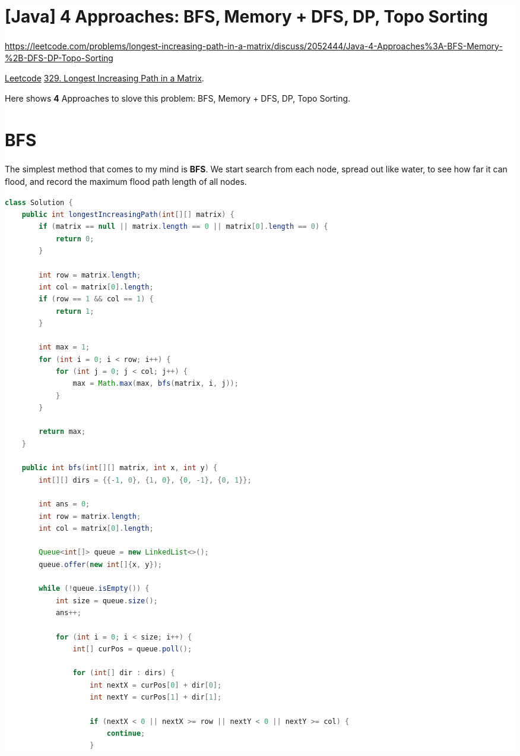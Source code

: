 # [Java] 4 Approaches: BFS, Memory + DFS, DP, Topo Sorting 

https://leetcode.com/problems/longest-increasing-path-in-a-matrix/discuss/2052444/Java-4-Approaches%3A-BFS-Memory-%2B-DFS-DP-Topo-Sorting

[Leetcode](https://leetcode.com/) [329. Longest Increasing Path in a Matrix](https://leetcode.com/problems/longest-increasing-path-in-a-matrix/).

Here shows **4** Approaches to slove this problem: BFS, Memory + DFS, DP, Topo Sorting.

# BFS

The simplest method that comes to my mind is **BFS**. We start search from each node, spread out like water, to see how far it can flood, and record the maximum flood path length of all nodes.

```java
class Solution {
    public int longestIncreasingPath(int[][] matrix) {
        if (matrix == null || matrix.length == 0 || matrix[0].length == 0) {
            return 0;
        }

        int row = matrix.length;
        int col = matrix[0].length;
        if (row == 1 && col == 1) {
            return 1;
        }

        int max = 1;
        for (int i = 0; i < row; i++) {
            for (int j = 0; j < col; j++) {
                max = Math.max(max, bfs(matrix, i, j));
            }
        }

        return max;
    }

    public int bfs(int[][] matrix, int x, int y) {
        int[][] dirs = {{-1, 0}, {1, 0}, {0, -1}, {0, 1}};

        int ans = 0;
        int row = matrix.length;
        int col = matrix[0].length;

        Queue<int[]> queue = new LinkedList<>();
        queue.offer(new int[]{x, y});

        while (!queue.isEmpty()) {
            int size = queue.size();
            ans++;

            for (int i = 0; i < size; i++) {
                int[] curPos = queue.poll();

                for (int[] dir : dirs) {
                    int nextX = curPos[0] + dir[0];
                    int nextY = curPos[1] + dir[1];

                    if (nextX < 0 || nextX >= row || nextY < 0 || nextY >= col) {
                        continue;
                    }

```